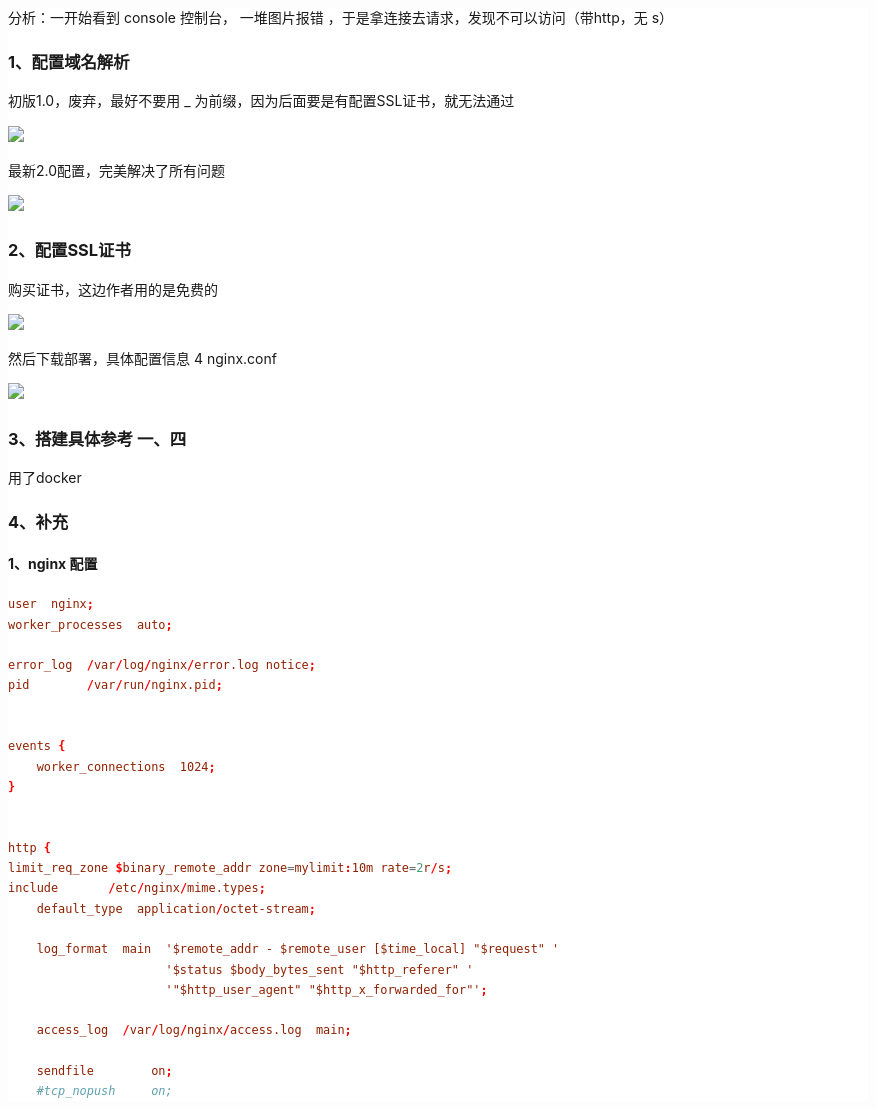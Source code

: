 

分析：一开始看到 console 控制台， 一堆图片报错 ，于是拿连接去请求，发现不可以访问（带http，无 s）



### 1、配置域名解析

初版1.0，废弃，最好不要用  _  为前缀，因为后面要是有配置SSL证书，就无法通过

![](https://v1.mykkto.cn/image/blog/2022/Interview/202211121142179.png)

最新2.0配置，完美解决了所有问题

![](https://v1.mykkto.cn/image/blog/2022/Interview/202211222248798.png)



### 2、配置SSL证书

购买证书，这边作者用的是免费的

![](https://v1.mykkto.cn/image/blog/2022/Interview/202211222259557.png)



然后下载部署，具体配置信息 4  nginx.conf

![](https://v1.mykkto.cn/image/blog/2022/Interview/202211222301426.png)





### 3、搭建具体参考 一、四

用了docker



### 4、补充

#### 1、nginx 配置

```conf
user  nginx;
worker_processes  auto;

error_log  /var/log/nginx/error.log notice;
pid        /var/run/nginx.pid;


events {
    worker_connections  1024;
}


http {
limit_req_zone $binary_remote_addr zone=mylimit:10m rate=2r/s;
include       /etc/nginx/mime.types;
    default_type  application/octet-stream;

    log_format  main  '$remote_addr - $remote_user [$time_local] "$request" '
                      '$status $body_bytes_sent "$http_referer" '
                      '"$http_user_agent" "$http_x_forwarded_for"';

    access_log  /var/log/nginx/access.log  main;

    sendfile        on;
    #tcp_nopush     on;

```
